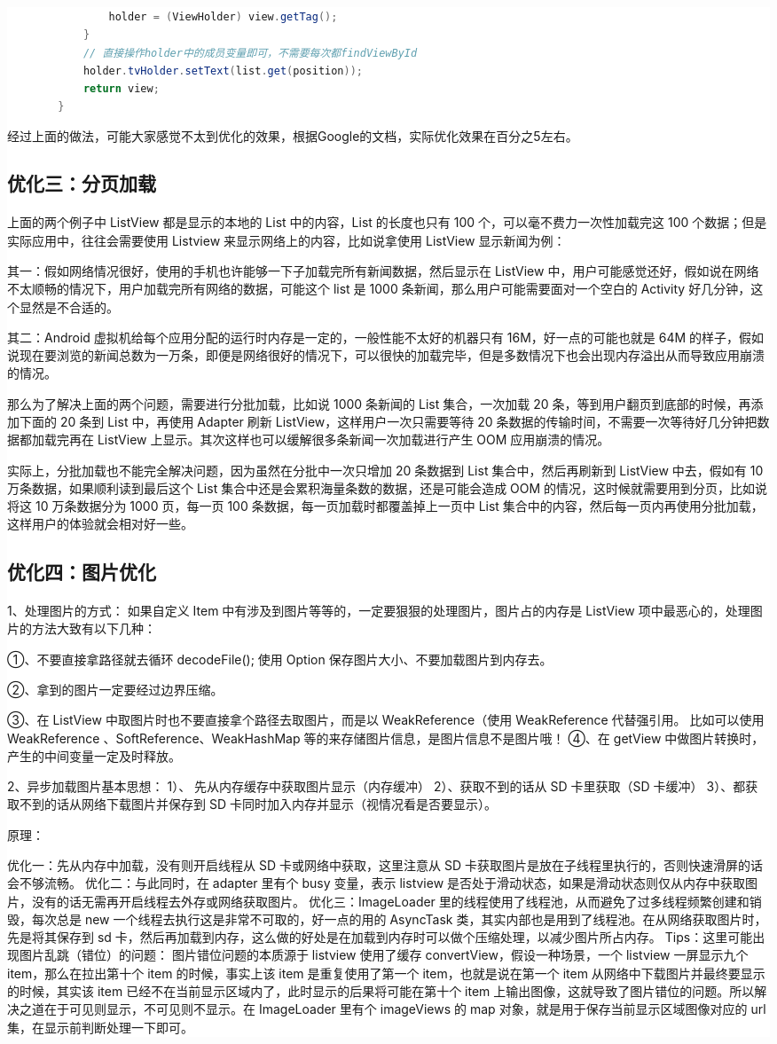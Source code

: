 ```java
                holder = (ViewHolder) view.getTag();  
            }  
            // 直接操作holder中的成员变量即可，不需要每次都findViewById  
            holder.tvHolder.setText(list.get(position));  
            return view;  
        }  
```

经过上面的做法，可能大家感觉不太到优化的效果，根据Google的文档，实际优化效果在百分之5左右。

## 优化三：分页加载

上面的两个例子中 ListView 都是显示的本地的 List 中的内容，List 的长度也只有 100 个，可以毫不费力一次性加载完这 100 个数据；但是实际应用中，往往会需要使用 Listview 来显示网络上的内容，比如说拿使用 ListView 显示新闻为例：

其一：假如网络情况很好，使用的手机也许能够一下子加载完所有新闻数据，然后显示在 ListView 中，用户可能感觉还好，假如说在网络不太顺畅的情况下，用户加载完所有网络的数据，可能这个 list 是 1000 条新闻，那么用户可能需要面对一个空白的 Activity 好几分钟，这个显然是不合适的。

其二：Android 虚拟机给每个应用分配的运行时内存是一定的，一般性能不太好的机器只有 16M，好一点的可能也就是 64M 的样子，假如说现在要浏览的新闻总数为一万条，即便是网络很好的情况下，可以很快的加载完毕，但是多数情况下也会出现内存溢出从而导致应用崩溃的情况。

那么为了解决上面的两个问题，需要进行分批加载，比如说 1000 条新闻的 List 集合，一次加载 20 条，等到用户翻页到底部的时候，再添加下面的 20 条到 List 中，再使用 Adapter 刷新 ListView，这样用户一次只需要等待 20 条数据的传输时间，不需要一次等待好几分钟把数据都加载完再在 ListView 上显示。其次这样也可以缓解很多条新闻一次加载进行产生 OOM 应用崩溃的情况。

实际上，分批加载也不能完全解决问题，因为虽然在分批中一次只增加 20 条数据到 List 集合中，然后再刷新到 ListView 中去，假如有 10 万条数据，如果顺利读到最后这个 List 集合中还是会累积海量条数的数据，还是可能会造成 OOM 的情况，这时候就需要用到分页，比如说将这 10 万条数据分为 1000 页，每一页 100 条数据，每一页加载时都覆盖掉上一页中 List 集合中的内容，然后每一页内再使用分批加载，这样用户的体验就会相对好一些。

## 优化四：图片优化

1、处理图片的方式：
如果自定义 Item 中有涉及到图片等等的，一定要狠狠的处理图片，图片占的内存是 ListView 项中最恶心的，处理图片的方法大致有以下几种：

①、不要直接拿路径就去循环 decodeFile(); 使用 Option 保存图片大小、不要加载图片到内存去。

②、拿到的图片一定要经过边界压缩。

③、在 ListView 中取图片时也不要直接拿个路径去取图片，而是以 WeakReference（使用 WeakReference 代替强引用。
比如可以使用 WeakReference 、SoftReference、WeakHashMap 等的来存储图片信息，是图片信息不是图片哦！
④、在 getView 中做图片转换时，产生的中间变量一定及时释放。

2、异步加载图片基本思想：
1）、 先从内存缓存中获取图片显示（内存缓冲）
2）、获取不到的话从 SD 卡里获取（SD 卡缓冲）
3）、都获取不到的话从网络下载图片并保存到 SD 卡同时加入内存并显示（视情况看是否要显示）。

原理：

优化一：先从内存中加载，没有则开启线程从 SD 卡或网络中获取，这里注意从 SD 卡获取图片是放在子线程里执行的，否则快速滑屏的话会不够流畅。
优化二：与此同时，在 adapter 里有个 busy 变量，表示 listview 是否处于滑动状态，如果是滑动状态则仅从内存中获取图片，没有的话无需再开启线程去外存或网络获取图片。
优化三：ImageLoader 里的线程使用了线程池，从而避免了过多线程频繁创建和销毁，每次总是 new 一个线程去执行这是非常不可取的，好一点的用的 AsyncTask 类，其实内部也是用到了线程池。在从网络获取图片时，先是将其保存到 sd 卡，然后再加载到内存，这么做的好处是在加载到内存时可以做个压缩处理，以减少图片所占内存。
Tips：这里可能出现图片乱跳（错位）的问题：
图片错位问题的本质源于 listview 使用了缓存 convertView，假设一种场景，一个 listview 一屏显示九个 item，那么在拉出第十个 item 的时候，事实上该 item 是重复使用了第一个 item，也就是说在第一个 item 从网络中下载图片并最终要显示的时候，其实该 item 已经不在当前显示区域内了，此时显示的后果将可能在第十个 item 上输出图像，这就导致了图片错位的问题。所以解决之道在于可见则显示，不可见则不显示。在 ImageLoader 里有个 imageViews 的 map 对象，就是用于保存当前显示区域图像对应的 url 集，在显示前判断处理一下即可。
